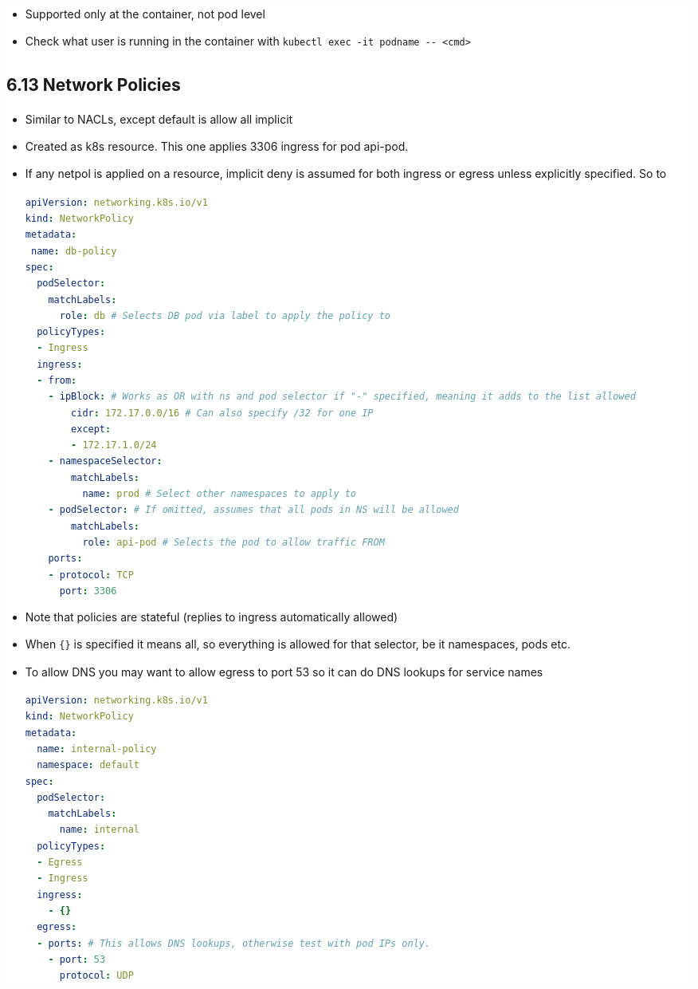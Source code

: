 * Supported only at the container, not pod level

* Check what user is running in the container with `kubectl exec -it podname -- <cmd>`

## 6.13 Network Policies

* Similar to NACLs, except default is allow all implicit

* Created as k8s resource. This one applies 3306 ingress for pod api-pod.

* If any netpol is applied on a resource, implicit deny is assumed for both ingress or egress unless explicitly specified. So to 

  ```yaml
  apiVersion: networking.k8s.io/v1
  kind: NetworkPolicy
  metadata:
   name: db-policy
  spec:
    podSelector:
      matchLabels:
        role: db # Selects DB pod via label to apply the policy to
    policyTypes:
    - Ingress
    ingress:
    - from:
      - ipBlock: # Works as OR with ns and pod selector if "-" specified, meaning it adds to the list allowed
          cidr: 172.17.0.0/16 # Can also specify /32 for one IP
          except:
          - 172.17.1.0/24
      - namespaceSelector:
          matchLabels:
            name: prod # Select other namespaces to apply to
      - podSelector: # If omitted, assumes that all pods in NS will be allowed
          matchLabels:
            role: api-pod # Selects the pod to allow traffic FROM
      ports:
      - protocol: TCP
        port: 3306
  ```

* Note that policies are stateful (replies to ingress automatically allowed)

* When `{}` is specified it means all, so everything is allowed for that selector, be it namespaces, pods etc.

* To allow DNS you may want to allow egress to port 53 so it can do DNS lookups for service names

  ```yaml
  apiVersion: networking.k8s.io/v1
  kind: NetworkPolicy
  metadata:
    name: internal-policy
    namespace: default
  spec:
    podSelector:
      matchLabels:
        name: internal
    policyTypes:
    - Egress
    - Ingress
    ingress:
      - {}
    egress:
    - ports: # This allows DNS lookups, otherwise test with pod IPs only.
      - port: 53
        protocol: UDP
  ```